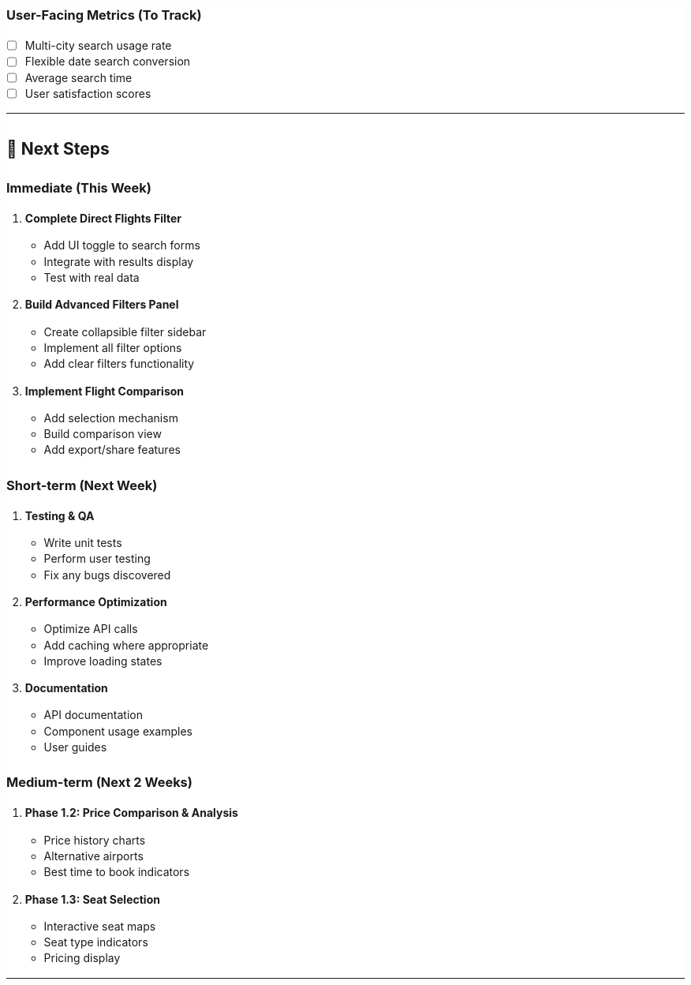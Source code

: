 ### User-Facing Metrics (To Track)
- [ ] Multi-city search usage rate
- [ ] Flexible date search conversion
- [ ] Average search time
- [ ] User satisfaction scores

---

## 🚀 Next Steps

### Immediate (This Week)
1. **Complete Direct Flights Filter**
   - Add UI toggle to search forms
   - Integrate with results display
   - Test with real data

2. **Build Advanced Filters Panel**
   - Create collapsible filter sidebar
   - Implement all filter options
   - Add clear filters functionality

3. **Implement Flight Comparison**
   - Add selection mechanism
   - Build comparison view
   - Add export/share features

### Short-term (Next Week)
1. **Testing & QA**
   - Write unit tests
   - Perform user testing
   - Fix any bugs discovered

2. **Performance Optimization**
   - Optimize API calls
   - Add caching where appropriate
   - Improve loading states

3. **Documentation**
   - API documentation
   - Component usage examples
   - User guides

### Medium-term (Next 2 Weeks)
1. **Phase 1.2: Price Comparison & Analysis**
   - Price history charts
   - Alternative airports
   - Best time to book indicators

2. **Phase 1.3: Seat Selection**
   - Interactive seat maps
   - Seat type indicators
   - Pricing display

---